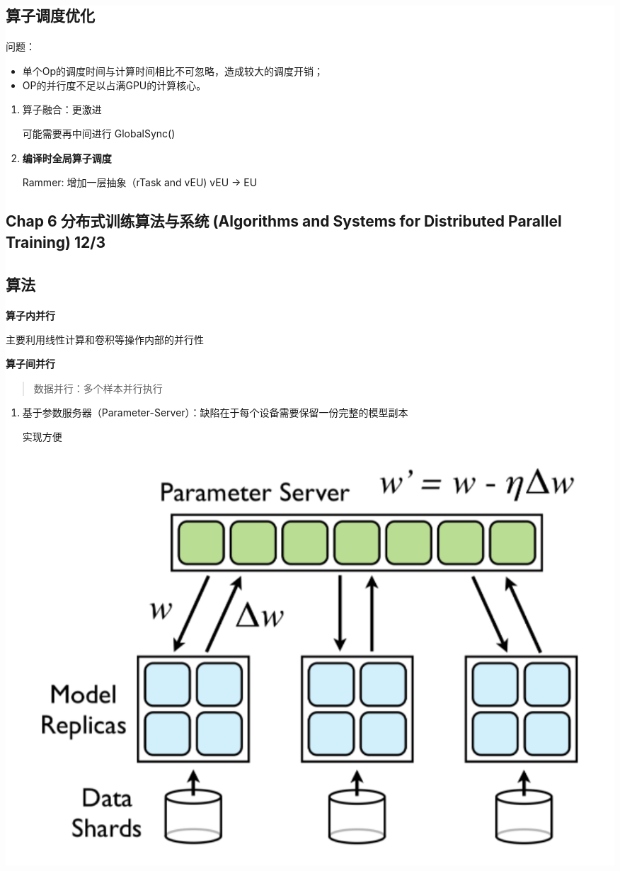 ## 算子调度优化

问题：

- 单个Op的调度时间与计算时间相比不可忽略，造成较大的调度开销；
- OP的并行度不足以占满GPU的计算核心。
1. 算子融合：更激进
    
    可能需要再中间进行 GlobalSync()
    
2. **编译时全局算子调度**
    
    Rammer: 增加一层抽象（rTask and vEU) vEU → EU
    

## Chap 6 **分布式训练算法与系统 (Algorithms and Systems for Distributed Parallel Training) 12/3**

## 算法

**算子内并行**

主要利用线性计算和卷积等操作内部的并行性

**算子间并行**

> 数据并行：多个样本并行执行
> 
1. 基于参数服务器（Parameter-Server）：缺陷在于每个设备需要保留一份完整的模型副本
    
    实现方便
    
    ![Untitled](imgs/Untitled%208.png)
    